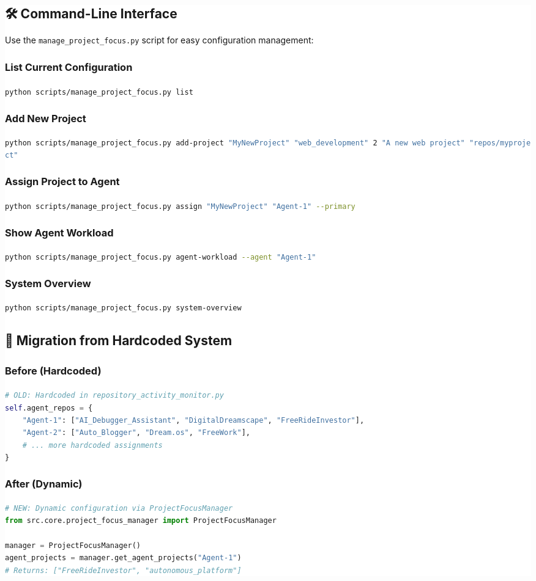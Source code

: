 ## 🛠️ Command-Line Interface

Use the `manage_project_focus.py` script for easy configuration management:

### List Current Configuration
```bash
python scripts/manage_project_focus.py list
```

### Add New Project
```bash
python scripts/manage_project_focus.py add-project "MyNewProject" "web_development" 2 "A new web project" "repos/myproject"
```

### Assign Project to Agent
```bash
python scripts/manage_project_focus.py assign "MyNewProject" "Agent-1" --primary
```

### Show Agent Workload
```bash
python scripts/manage_project_focus.py agent-workload --agent "Agent-1"
```

### System Overview
```bash
python scripts/manage_project_focus.py system-overview
```

## 🔄 Migration from Hardcoded System

### Before (Hardcoded)
```python
# OLD: Hardcoded in repository_activity_monitor.py
self.agent_repos = {
    "Agent-1": ["AI_Debugger_Assistant", "DigitalDreamscape", "FreeRideInvestor"],
    "Agent-2": ["Auto_Blogger", "Dream.os", "FreeWork"],
    # ... more hardcoded assignments
}
```

### After (Dynamic)
```python
# NEW: Dynamic configuration via ProjectFocusManager
from src.core.project_focus_manager import ProjectFocusManager

manager = ProjectFocusManager()
agent_projects = manager.get_agent_projects("Agent-1")
# Returns: ["FreeRideInvestor", "autonomous_platform"]
```
